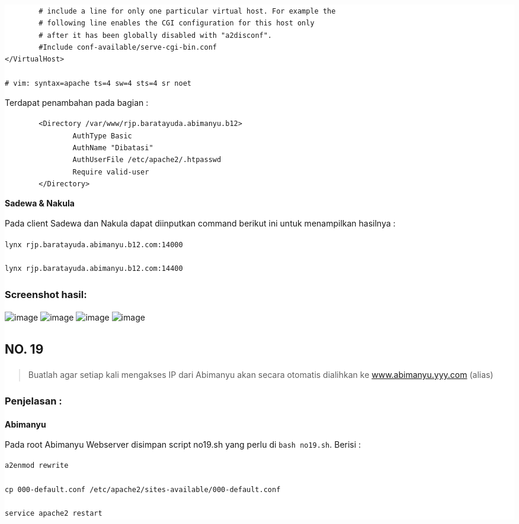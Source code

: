 ```
        # include a line for only one particular virtual host. For example the
        # following line enables the CGI configuration for this host only
        # after it has been globally disabled with "a2disconf".
        #Include conf-available/serve-cgi-bin.conf
</VirtualHost>

# vim: syntax=apache ts=4 sw=4 sts=4 sr noet
```

Terdapat penambahan pada bagian : 
```
        <Directory /var/www/rjp.baratayuda.abimanyu.b12>
                AuthType Basic
                AuthName "Dibatasi"
                AuthUserFile /etc/apache2/.htpasswd
                Require valid-user
        </Directory>
```

**Sadewa & Nakula**

Pada client Sadewa dan Nakula dapat diinputkan command berikut ini untuk menampilkan hasilnya :
```
lynx rjp.baratayuda.abimanyu.b12.com:14000

lynx rjp.baratayuda.abimanyu.b12.com:14400
```

### Screenshot hasil:
<img width="340" alt="image" src="https://github.com/fathinmputra/Jarkom-Modul-2-B12-2023/assets/103252800/9ab3fedc-e8cf-4b1b-b70a-2b64c347d259">

<img width="344" alt="image" src="https://github.com/fathinmputra/Jarkom-Modul-2-B12-2023/assets/103252800/a1955a06-0abf-4414-be15-033c615e6f7d">

<img width="340" alt="image" src="https://github.com/fathinmputra/Jarkom-Modul-2-B12-2023/assets/103252800/4f08cf31-738e-42e0-93f2-05d9665b5e99">

<img width="342" alt="image" src="https://github.com/fathinmputra/Jarkom-Modul-2-B12-2023/assets/103252800/342149d3-1975-47d8-9fc9-489c05274b5f">


## NO. 19
> Buatlah agar setiap kali mengakses IP dari Abimanyu akan secara otomatis dialihkan ke www.abimanyu.yyy.com (alias)

### Penjelasan :
**Abimanyu**

Pada root Abimanyu Webserver disimpan script no19.sh yang perlu di `bash no19.sh`. Berisi :

```
a2enmod rewrite

cp 000-default.conf /etc/apache2/sites-available/000-default.conf 

service apache2 restart
```
